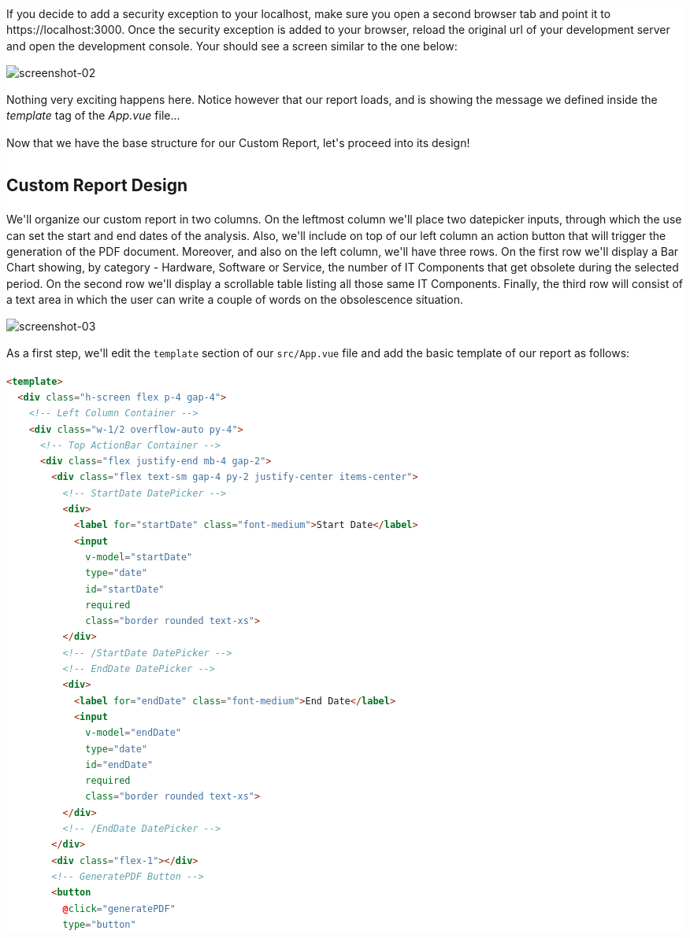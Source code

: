 If you decide to add a security exception to your localhost, make sure you open a second browser tab and point it to https://localhost:3000. Once the security exception is added to your browser, reload the original url of your development server and open the development console. Your should see a screen similar to the one below:

![screenshot-02](https://i.imgur.com/DU1cnK0.png)

Nothing very exciting happens here. Notice however that our report loads, and is showing the message we defined inside the *template* tag of the *App.vue* file...

Now that we have the base structure for our Custom Report, let's proceed into its design!

## Custom Report Design

We'll organize our custom report in two columns. On the leftmost  column we'll place two datepicker inputs, through which the use can set the start and end dates of the analysis. Also, we'll include on top of our left column an action button that will trigger the generation of the PDF document. Moreover, and also on the left column, we'll have three rows. On the first row we'll display a Bar Chart showing, by category - Hardware, Software or Service, the number of IT Components that get obsolete during the selected period. On the second row we'll display a scrollable table listing all those same IT Components. Finally, the third row will consist of a text area in which the user can write a couple of words on the obsolescence situation.

![screenshot-03](https://svgshare.com/i/PdL.svg)

As a first step, we'll edit the <code>template</code> section of our <code>src/App.vue</code> file and add the basic template of our report as follows:

```html
<template>
  <div class="h-screen flex p-4 gap-4">
    <!-- Left Column Container -->
    <div class="w-1/2 overflow-auto py-4">
      <!-- Top ActionBar Container -->
      <div class="flex justify-end mb-4 gap-2">
        <div class="flex text-sm gap-4 py-2 justify-center items-center">
          <!-- StartDate DatePicker -->
          <div>
            <label for="startDate" class="font-medium">Start Date</label>
            <input
              v-model="startDate"
              type="date"
              id="startDate"
              required
              class="border rounded text-xs">
          </div>
          <!-- /StartDate DatePicker -->
          <!-- EndDate DatePicker -->
          <div>
            <label for="endDate" class="font-medium">End Date</label>
            <input
              v-model="endDate"
              type="date"
              id="endDate"
              required
              class="border rounded text-xs">
          </div>
          <!-- /EndDate DatePicker -->
        </div>
        <div class="flex-1"></div>
        <!-- GeneratePDF Button -->
        <button
          @click="generatePDF"
          type="button"
```